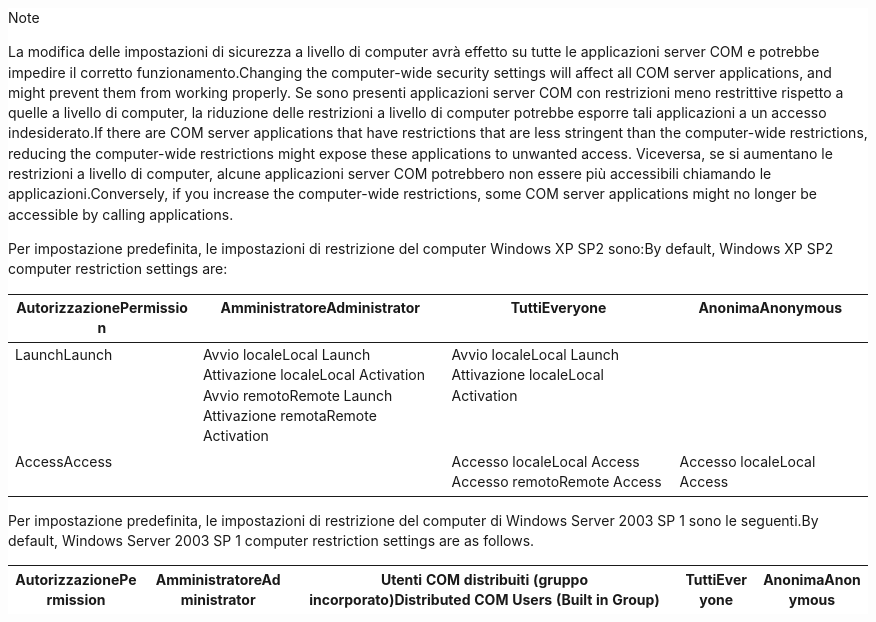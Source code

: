 > [!Note]  
> <span data-ttu-id="55726-131">La modifica delle impostazioni di sicurezza a livello di computer avrà effetto su tutte le applicazioni server COM e potrebbe impedire il corretto funzionamento.</span><span class="sxs-lookup"><span data-stu-id="55726-131">Changing the computer-wide security settings will affect all COM server applications, and might prevent them from working properly.</span></span> <span data-ttu-id="55726-132">Se sono presenti applicazioni server COM con restrizioni meno restrittive rispetto a quelle a livello di computer, la riduzione delle restrizioni a livello di computer potrebbe esporre tali applicazioni a un accesso indesiderato.</span><span class="sxs-lookup"><span data-stu-id="55726-132">If there are COM server applications that have restrictions that are less stringent than the computer-wide restrictions, reducing the computer-wide restrictions might expose these applications to unwanted access.</span></span> <span data-ttu-id="55726-133">Viceversa, se si aumentano le restrizioni a livello di computer, alcune applicazioni server COM potrebbero non essere più accessibili chiamando le applicazioni.</span><span class="sxs-lookup"><span data-stu-id="55726-133">Conversely, if you increase the computer-wide restrictions, some COM server applications might no longer be accessible by calling applications.</span></span>

 

<span data-ttu-id="55726-134">Per impostazione predefinita, le impostazioni di restrizione del computer Windows XP SP2 sono:</span><span class="sxs-lookup"><span data-stu-id="55726-134">By default, Windows XP SP2 computer restriction settings are:</span></span>



| <span data-ttu-id="55726-135">Autorizzazione</span><span class="sxs-lookup"><span data-stu-id="55726-135">Permission</span></span>        | <span data-ttu-id="55726-136">Amministratore</span><span class="sxs-lookup"><span data-stu-id="55726-136">Administrator</span></span>                                                                                             | <span data-ttu-id="55726-137">Tutti</span><span class="sxs-lookup"><span data-stu-id="55726-137">Everyone</span></span>                                            | <span data-ttu-id="55726-138">Anonima</span><span class="sxs-lookup"><span data-stu-id="55726-138">Anonymous</span></span>               |
|-------------------|-----------------------------------------------------------------------------------------------------------|-----------------------------------------------------|-------------------------|
| <span data-ttu-id="55726-139">Launch</span><span class="sxs-lookup"><span data-stu-id="55726-139">Launch</span></span><br/> | <span data-ttu-id="55726-140">Avvio locale</span><span class="sxs-lookup"><span data-stu-id="55726-140">Local Launch</span></span><br/> <span data-ttu-id="55726-141">Attivazione locale</span><span class="sxs-lookup"><span data-stu-id="55726-141">Local Activation</span></span><br/> <span data-ttu-id="55726-142">Avvio remoto</span><span class="sxs-lookup"><span data-stu-id="55726-142">Remote Launch</span></span><br/> <span data-ttu-id="55726-143">Attivazione remota</span><span class="sxs-lookup"><span data-stu-id="55726-143">Remote Activation</span></span><br/> | <span data-ttu-id="55726-144">Avvio locale</span><span class="sxs-lookup"><span data-stu-id="55726-144">Local Launch</span></span><br/> <span data-ttu-id="55726-145">Attivazione locale</span><span class="sxs-lookup"><span data-stu-id="55726-145">Local Activation</span></span><br/> |                         |
| <span data-ttu-id="55726-146">Access</span><span class="sxs-lookup"><span data-stu-id="55726-146">Access</span></span><br/> |                                                                                                           | <span data-ttu-id="55726-147">Accesso locale</span><span class="sxs-lookup"><span data-stu-id="55726-147">Local Access</span></span><br/> <span data-ttu-id="55726-148">Accesso remoto</span><span class="sxs-lookup"><span data-stu-id="55726-148">Remote Access</span></span><br/>    | <span data-ttu-id="55726-149">Accesso locale</span><span class="sxs-lookup"><span data-stu-id="55726-149">Local Access</span></span><br/> |



 

<span data-ttu-id="55726-150">Per impostazione predefinita, le impostazioni di restrizione del computer di Windows Server 2003 SP 1 sono le seguenti.</span><span class="sxs-lookup"><span data-stu-id="55726-150">By default, Windows Server 2003 SP 1 computer restriction settings are as follows.</span></span>



| <span data-ttu-id="55726-151">Autorizzazione</span><span class="sxs-lookup"><span data-stu-id="55726-151">Permission</span></span>        | <span data-ttu-id="55726-152">Amministratore</span><span class="sxs-lookup"><span data-stu-id="55726-152">Administrator</span></span>                                                                                             | <span data-ttu-id="55726-153">Utenti COM distribuiti (gruppo incorporato)</span><span class="sxs-lookup"><span data-stu-id="55726-153">Distributed COM Users (Built in Group)</span></span>                                                                    | <span data-ttu-id="55726-154">Tutti</span><span class="sxs-lookup"><span data-stu-id="55726-154">Everyone</span></span>                                            | <span data-ttu-id="55726-155">Anonima</span><span class="sxs-lookup"><span data-stu-id="55726-155">Anonymous</span></span>                                        |
|-------------------|-----------------------------------------------------------------------------------------------------------|-----------------------------------------------------------------------------------------------------------|-----------------------------------------------------|--------------------------------------------------|